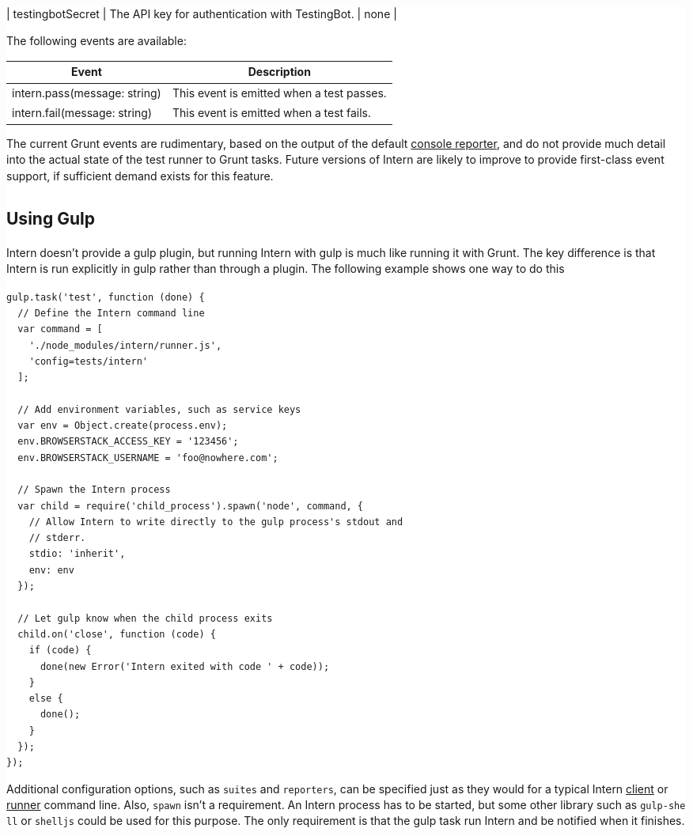 | testingbotSecret      | The API key for authentication with TestingBot.                                                                                                                                                                                        | none       |

The following events are available:

| Event                        | Description                               |
|------------------------------|-------------------------------------------|
| intern.pass(message: string) | This event is emitted when a test passes. |
| intern.fail(message: string) | This event is emitted when a test fails.  |

The current Grunt events are rudimentary, based on the output of the default [console reporter](https://theintern.github.io/intern/#reporter-results), and do not provide much detail into the actual state of the test runner to Grunt tasks. Future versions of Intern are likely to improve to provide first-class event support, if sufficient demand exists for this feature.

## Using Gulp

Intern doesn’t provide a gulp plugin, but running Intern with gulp is much like running it with Grunt. The key difference is that Intern is run explicitly in gulp rather than through a plugin. The following example shows one way to do this

    gulp.task('test', function (done) {
      // Define the Intern command line
      var command = [
        './node_modules/intern/runner.js',
        'config=tests/intern'
      ];

      // Add environment variables, such as service keys
      var env = Object.create(process.env);
      env.BROWSERSTACK_ACCESS_KEY = '123456';
      env.BROWSERSTACK_USERNAME = 'foo@nowhere.com';

      // Spawn the Intern process
      var child = require('child_process').spawn('node', command, {
        // Allow Intern to write directly to the gulp process's stdout and
        // stderr.
        stdio: 'inherit',
        env: env
      });

      // Let gulp know when the child process exits
      child.on('close', function (code) {
        if (code) {
          done(new Error('Intern exited with code ' + code));
        }
        else {
          done();
        }
      });
    });

Additional configuration options, such as `suites` and `reporters`, can be specified just as they would for a typical Intern [client](https://theintern.github.io/intern/#node-client) or [runner](https://theintern.github.io/intern/#test-runner) command line. Also, `spawn` isn’t a requirement. An Intern process has to be started, but some other library such as `gulp-shell` or `shelljs` could be used for this purpose. The only requirement is that the gulp task run Intern and be notified when it finishes.


